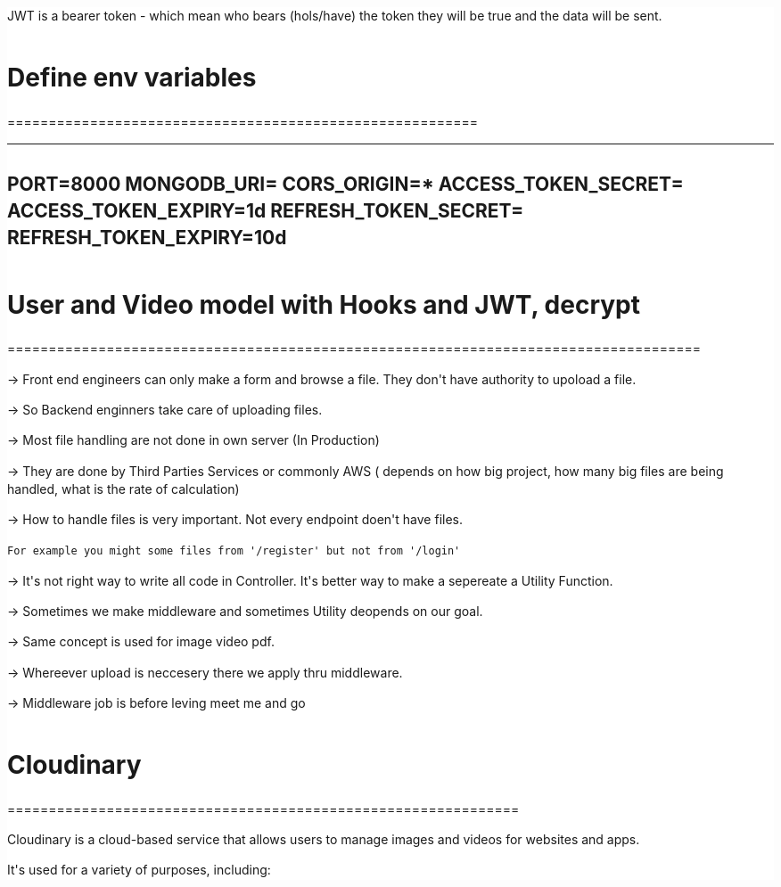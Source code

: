 JWT is a bearer token - which mean who bears (hols/have) the token they will be true and the data will be sent.


#        Define env variables 
=========================================================

-----------------------------------------
PORT=8000
MONGODB_URI=
CORS_ORIGIN=*
ACCESS_TOKEN_SECRET=
ACCESS_TOKEN_EXPIRY=1d
REFRESH_TOKEN_SECRET=
REFRESH_TOKEN_EXPIRY=10d
------------------------------------------


#    User and Video model with Hooks and JWT, decrypt
====================================================================================


-> Front end engineers can only make a form and browse a file. They don't have authority to upoload a file.

-> So Backend enginners take care of uploading files.

-> Most file handling are not done in own server (In Production)

-> They are done by Third Parties Services or commonly AWS  ( depends on how big project, how many big files are being handled, what is the rate of calculation)

-> How to handle files is very important. Not every endpoint  doen't have files. 
    
    For example you might some files from '/register' but not from '/login'

-> It's not right way to write all code in Controller. It's better way to make a sepereate a Utility Function.

-> Sometimes we make middleware and sometimes Utility deopends on our goal.

-> Same concept is used for image video pdf.

-> Whereever upload is neccesery there we apply thru middleware.

-> Middleware job is before leving meet me and go



#       Cloudinary
==============================================================

Cloudinary is a cloud-based service that allows users to manage images and videos for websites and apps. 

It's used for a variety of purposes, including: 
